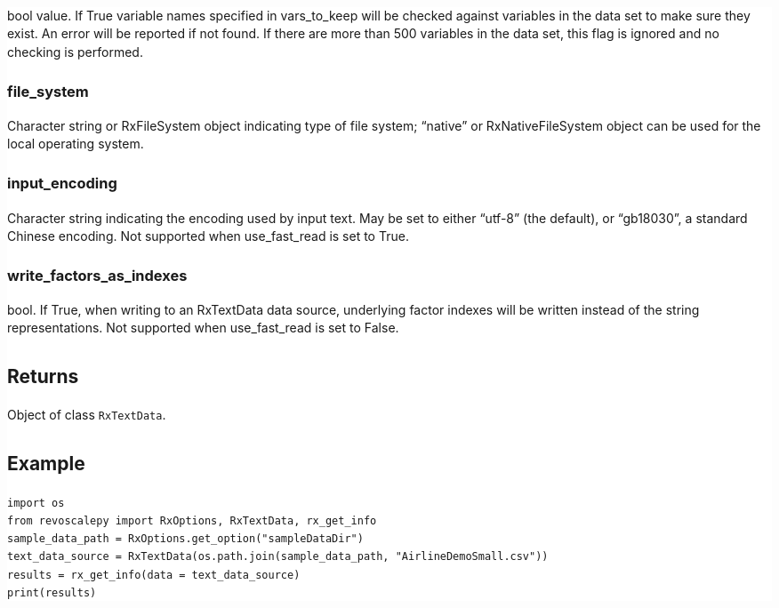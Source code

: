 bool value. If True variable names specified in vars_to_keep will be checked against variables in the data set to make sure they exist. An error will be reported if not found. If there are more than 500 variables in the data set, this flag is ignored and no checking is performed.


### <a name="filesystem"></a>file_system

Character string or RxFileSystem object indicating type of file system; “native” or RxNativeFileSystem object can be used for the local operating system.


### <a name="inputencoding"></a>input_encoding

Character string indicating the encoding used by input text. May be set to either “utf-8” (the default), or “gb18030”, a standard Chinese encoding. Not supported when use_fast_read is set to True.


### <a name="writefactorsasindexes"></a>write_factors_as_indexes

bool. If True, when writing to an RxTextData data source, underlying factor indexes will be written instead of the string representations. Not supported when use_fast_read is set to False.


## <a name="returns"></a>Returns

Object of class `RxTextData`.


## <a name="example"></a>Example



```
import os
from revoscalepy import RxOptions, RxTextData, rx_get_info
sample_data_path = RxOptions.get_option("sampleDataDir")
text_data_source = RxTextData(os.path.join(sample_data_path, "AirlineDemoSmall.csv"))
results = rx_get_info(data = text_data_source)
print(results)
```

